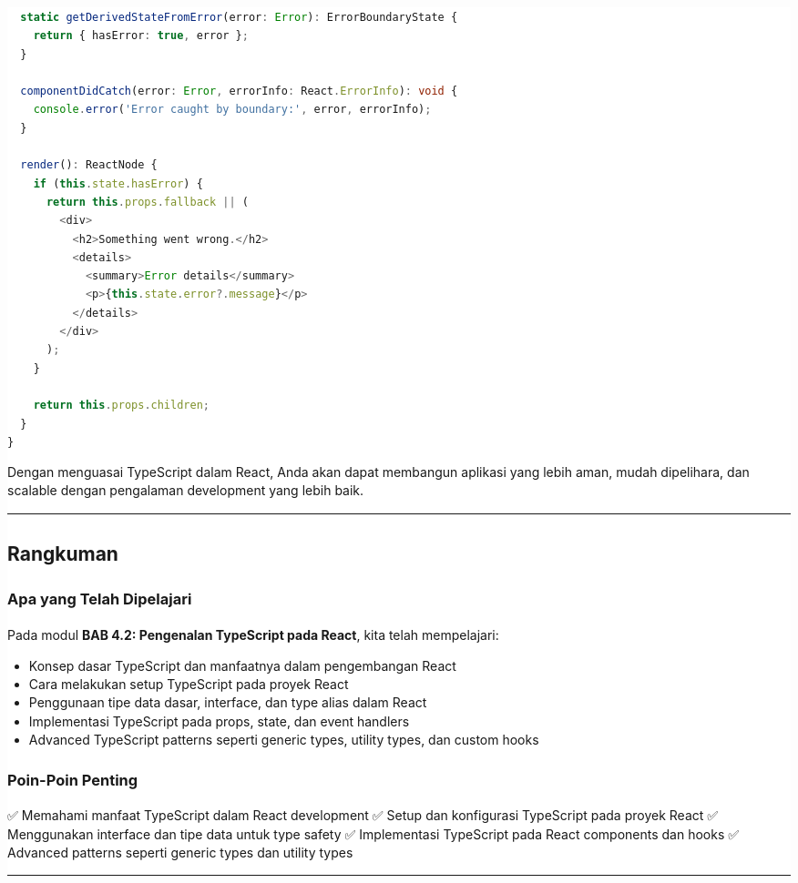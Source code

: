 ```typescript
  static getDerivedStateFromError(error: Error): ErrorBoundaryState {
    return { hasError: true, error };
  }

  componentDidCatch(error: Error, errorInfo: React.ErrorInfo): void {
    console.error('Error caught by boundary:', error, errorInfo);
  }

  render(): ReactNode {
    if (this.state.hasError) {
      return this.props.fallback || (
        <div>
          <h2>Something went wrong.</h2>
          <details>
            <summary>Error details</summary>
            <p>{this.state.error?.message}</p>
          </details>
        </div>
      );
    }

    return this.props.children;
  }
}
```

Dengan menguasai TypeScript dalam React, Anda akan dapat membangun aplikasi yang lebih aman, mudah dipelihara, dan scalable dengan pengalaman development yang lebih baik.

---

## Rangkuman

### Apa yang Telah Dipelajari

Pada modul **BAB 4.2: Pengenalan TypeScript pada React**, kita telah mempelajari:

- Konsep dasar TypeScript dan manfaatnya dalam pengembangan React
- Cara melakukan setup TypeScript pada proyek React
- Penggunaan tipe data dasar, interface, dan type alias dalam React
- Implementasi TypeScript pada props, state, dan event handlers
- Advanced TypeScript patterns seperti generic types, utility types, dan custom hooks

### Poin-Poin Penting

✅ Memahami manfaat TypeScript dalam React development
✅ Setup dan konfigurasi TypeScript pada proyek React
✅ Menggunakan interface dan tipe data untuk type safety
✅ Implementasi TypeScript pada React components dan hooks
✅ Advanced patterns seperti generic types dan utility types

---
